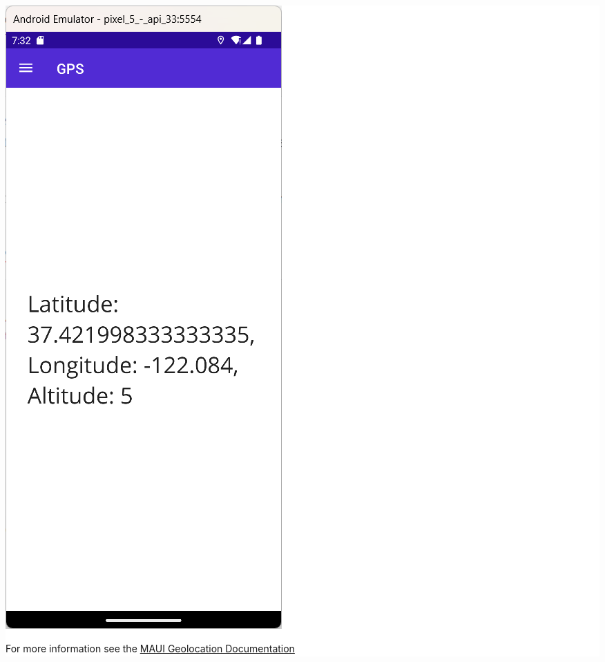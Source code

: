 ![image-20230516073255240](images/image-20230516073255240.png)

For more information see the [MAUI Geolocation Documentation](https://learn.microsoft.com/en-us/dotnet/maui/platform-integration/device/geolocation?view=net-maui-7.0&tabs=windows)